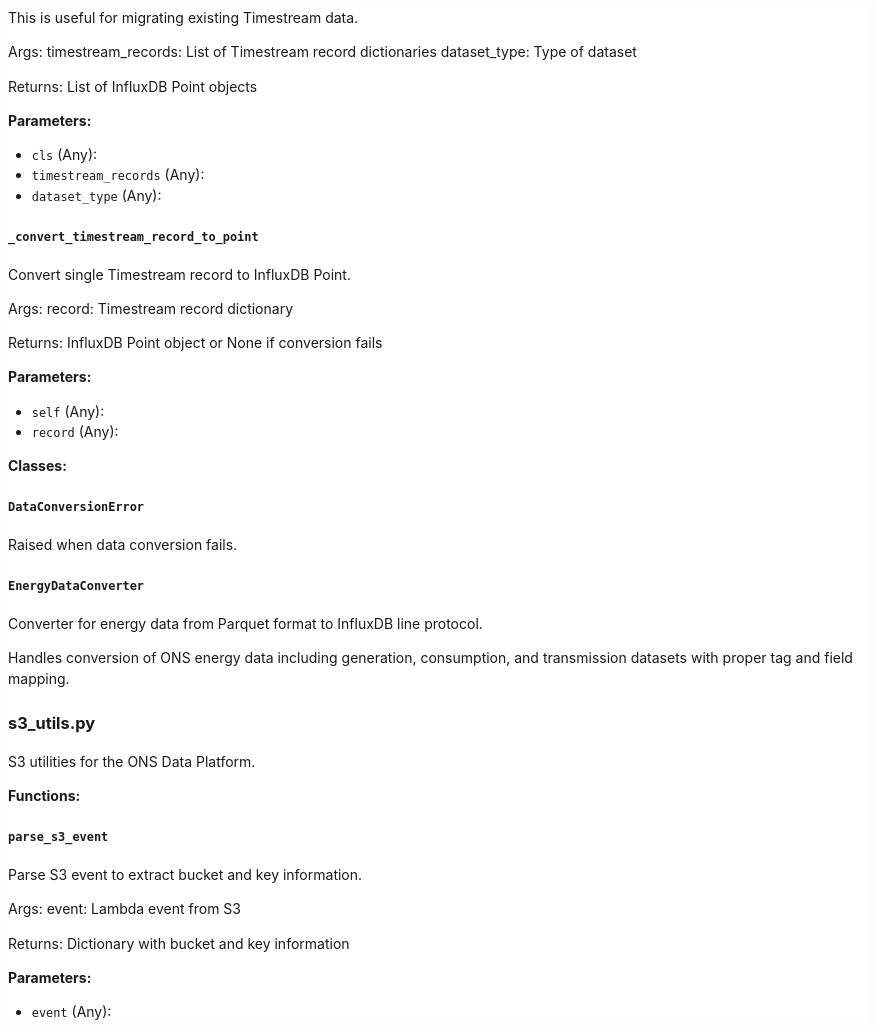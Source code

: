 This is useful for migrating existing Timestream data.

Args:
    timestream_records: List of Timestream record dictionaries
    dataset_type: Type of dataset
    
Returns:
    List of InfluxDB Point objects

**Parameters:**
- `cls` (Any): 
- `timestream_records` (Any): 
- `dataset_type` (Any): 

#### `_convert_timestream_record_to_point`

Convert single Timestream record to InfluxDB Point.

Args:
    record: Timestream record dictionary
    
Returns:
    InfluxDB Point object or None if conversion fails

**Parameters:**
- `self` (Any): 
- `record` (Any): 

**Classes:**

#### `DataConversionError`

Raised when data conversion fails.

#### `EnergyDataConverter`

Converter for energy data from Parquet format to InfluxDB line protocol.

Handles conversion of ONS energy data including generation, consumption,
and transmission datasets with proper tag and field mapping.

### s3_utils.py

S3 utilities for the ONS Data Platform.

**Functions:**

#### `parse_s3_event`

Parse S3 event to extract bucket and key information.

Args:
    event: Lambda event from S3

Returns:
    Dictionary with bucket and key information

**Parameters:**
- `event` (Any): 
